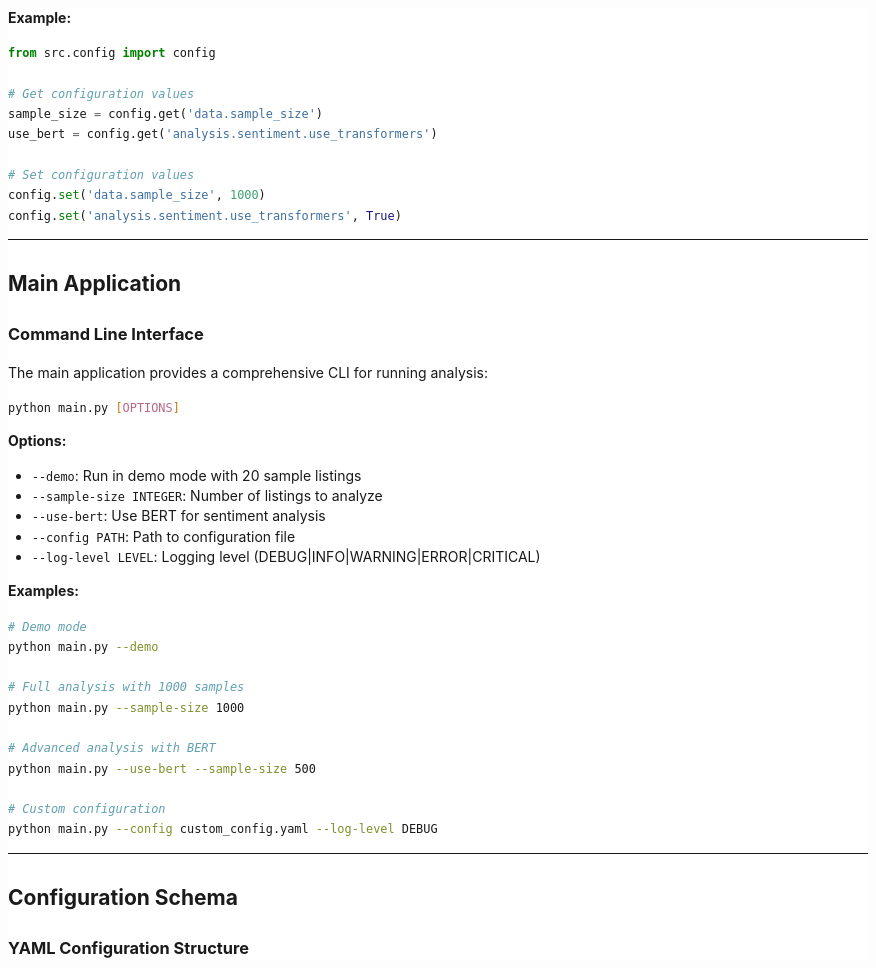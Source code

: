 **Example:**
```python
from src.config import config

# Get configuration values
sample_size = config.get('data.sample_size')
use_bert = config.get('analysis.sentiment.use_transformers')

# Set configuration values
config.set('data.sample_size', 1000)
config.set('analysis.sentiment.use_transformers', True)
```

---

## Main Application

### Command Line Interface

The main application provides a comprehensive CLI for running analysis:

```bash
python main.py [OPTIONS]
```

**Options:**
- `--demo`: Run in demo mode with 20 sample listings
- `--sample-size INTEGER`: Number of listings to analyze
- `--use-bert`: Use BERT for sentiment analysis
- `--config PATH`: Path to configuration file
- `--log-level LEVEL`: Logging level (DEBUG|INFO|WARNING|ERROR|CRITICAL)

**Examples:**
```bash
# Demo mode
python main.py --demo

# Full analysis with 1000 samples
python main.py --sample-size 1000

# Advanced analysis with BERT
python main.py --use-bert --sample-size 500

# Custom configuration
python main.py --config custom_config.yaml --log-level DEBUG
```

---

## Configuration Schema

### YAML Configuration Structure
